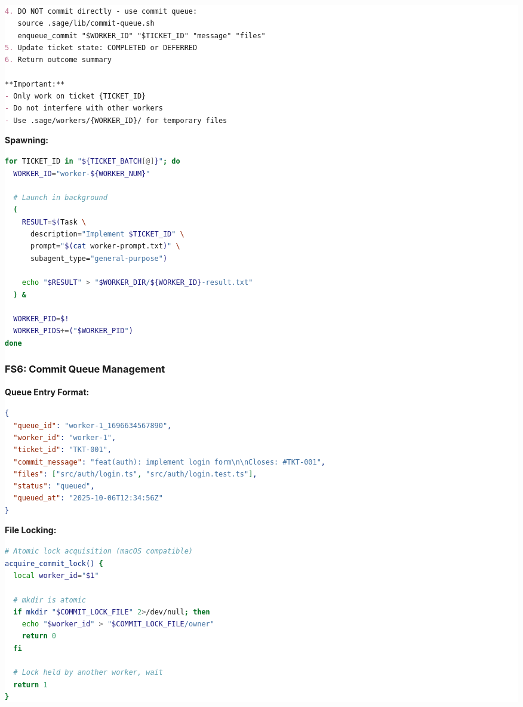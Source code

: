 ```markdown
4. DO NOT commit directly - use commit queue:
   source .sage/lib/commit-queue.sh
   enqueue_commit "$WORKER_ID" "$TICKET_ID" "message" "files"
5. Update ticket state: COMPLETED or DEFERRED
6. Return outcome summary

**Important:**
- Only work on ticket {TICKET_ID}
- Do not interfere with other workers
- Use .sage/workers/{WORKER_ID}/ for temporary files
```

**Spawning:**

```bash
for TICKET_ID in "${TICKET_BATCH[@]}"; do
  WORKER_ID="worker-${WORKER_NUM}"

  # Launch in background
  (
    RESULT=$(Task \
      description="Implement $TICKET_ID" \
      prompt="$(cat worker-prompt.txt)" \
      subagent_type="general-purpose")

    echo "$RESULT" > "$WORKER_DIR/${WORKER_ID}-result.txt"
  ) &

  WORKER_PID=$!
  WORKER_PIDS+=("$WORKER_PID")
done
```

### FS6: Commit Queue Management

**Queue Entry Format:**

```json
{
  "queue_id": "worker-1_1696634567890",
  "worker_id": "worker-1",
  "ticket_id": "TKT-001",
  "commit_message": "feat(auth): implement login form\n\nCloses: #TKT-001",
  "files": ["src/auth/login.ts", "src/auth/login.test.ts"],
  "status": "queued",
  "queued_at": "2025-10-06T12:34:56Z"
}
```

**File Locking:**

```bash
# Atomic lock acquisition (macOS compatible)
acquire_commit_lock() {
  local worker_id="$1"

  # mkdir is atomic
  if mkdir "$COMMIT_LOCK_FILE" 2>/dev/null; then
    echo "$worker_id" > "$COMMIT_LOCK_FILE/owner"
    return 0
  fi

  # Lock held by another worker, wait
  return 1
}
```
